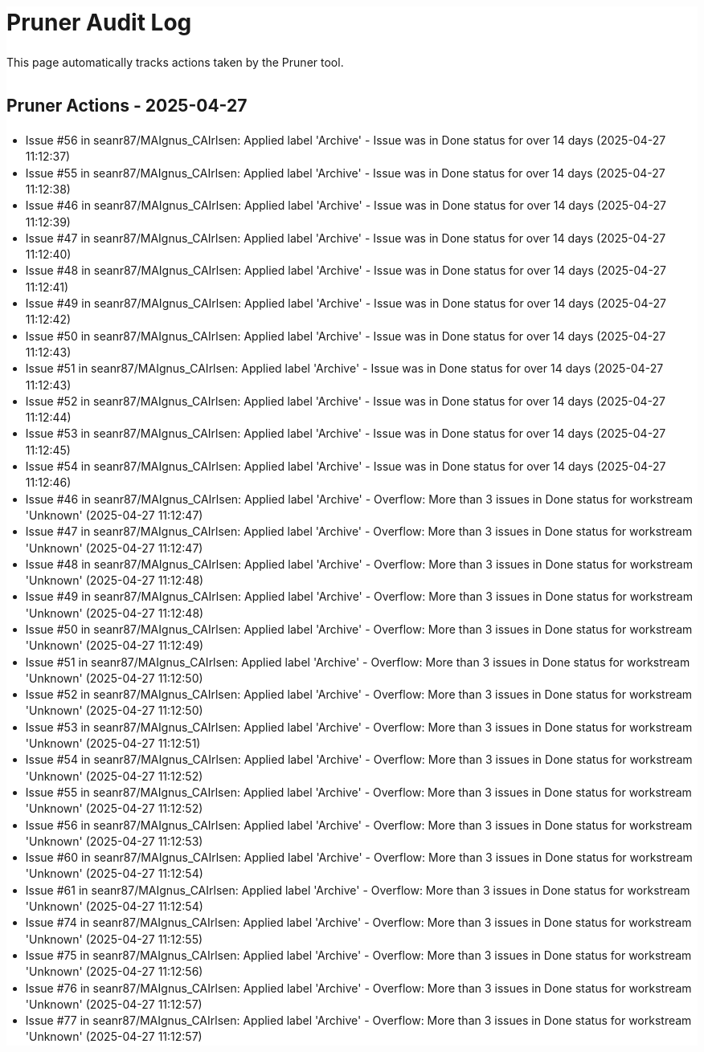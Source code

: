 # Pruner Audit Log

This page automatically tracks actions taken by the Pruner tool.

## Pruner Actions - 2025-04-27

- Issue #56 in seanr87/MAIgnus_CAIrlsen: Applied label 'Archive' - Issue was in Done status for over 14 days (2025-04-27 11:12:37)
- Issue #55 in seanr87/MAIgnus_CAIrlsen: Applied label 'Archive' - Issue was in Done status for over 14 days (2025-04-27 11:12:38)
- Issue #46 in seanr87/MAIgnus_CAIrlsen: Applied label 'Archive' - Issue was in Done status for over 14 days (2025-04-27 11:12:39)
- Issue #47 in seanr87/MAIgnus_CAIrlsen: Applied label 'Archive' - Issue was in Done status for over 14 days (2025-04-27 11:12:40)
- Issue #48 in seanr87/MAIgnus_CAIrlsen: Applied label 'Archive' - Issue was in Done status for over 14 days (2025-04-27 11:12:41)
- Issue #49 in seanr87/MAIgnus_CAIrlsen: Applied label 'Archive' - Issue was in Done status for over 14 days (2025-04-27 11:12:42)
- Issue #50 in seanr87/MAIgnus_CAIrlsen: Applied label 'Archive' - Issue was in Done status for over 14 days (2025-04-27 11:12:43)
- Issue #51 in seanr87/MAIgnus_CAIrlsen: Applied label 'Archive' - Issue was in Done status for over 14 days (2025-04-27 11:12:43)
- Issue #52 in seanr87/MAIgnus_CAIrlsen: Applied label 'Archive' - Issue was in Done status for over 14 days (2025-04-27 11:12:44)
- Issue #53 in seanr87/MAIgnus_CAIrlsen: Applied label 'Archive' - Issue was in Done status for over 14 days (2025-04-27 11:12:45)
- Issue #54 in seanr87/MAIgnus_CAIrlsen: Applied label 'Archive' - Issue was in Done status for over 14 days (2025-04-27 11:12:46)
- Issue #46 in seanr87/MAIgnus_CAIrlsen: Applied label 'Archive' - Overflow: More than 3 issues in Done status for workstream 'Unknown' (2025-04-27 11:12:47)
- Issue #47 in seanr87/MAIgnus_CAIrlsen: Applied label 'Archive' - Overflow: More than 3 issues in Done status for workstream 'Unknown' (2025-04-27 11:12:47)
- Issue #48 in seanr87/MAIgnus_CAIrlsen: Applied label 'Archive' - Overflow: More than 3 issues in Done status for workstream 'Unknown' (2025-04-27 11:12:48)
- Issue #49 in seanr87/MAIgnus_CAIrlsen: Applied label 'Archive' - Overflow: More than 3 issues in Done status for workstream 'Unknown' (2025-04-27 11:12:48)
- Issue #50 in seanr87/MAIgnus_CAIrlsen: Applied label 'Archive' - Overflow: More than 3 issues in Done status for workstream 'Unknown' (2025-04-27 11:12:49)
- Issue #51 in seanr87/MAIgnus_CAIrlsen: Applied label 'Archive' - Overflow: More than 3 issues in Done status for workstream 'Unknown' (2025-04-27 11:12:50)
- Issue #52 in seanr87/MAIgnus_CAIrlsen: Applied label 'Archive' - Overflow: More than 3 issues in Done status for workstream 'Unknown' (2025-04-27 11:12:50)
- Issue #53 in seanr87/MAIgnus_CAIrlsen: Applied label 'Archive' - Overflow: More than 3 issues in Done status for workstream 'Unknown' (2025-04-27 11:12:51)
- Issue #54 in seanr87/MAIgnus_CAIrlsen: Applied label 'Archive' - Overflow: More than 3 issues in Done status for workstream 'Unknown' (2025-04-27 11:12:52)
- Issue #55 in seanr87/MAIgnus_CAIrlsen: Applied label 'Archive' - Overflow: More than 3 issues in Done status for workstream 'Unknown' (2025-04-27 11:12:52)
- Issue #56 in seanr87/MAIgnus_CAIrlsen: Applied label 'Archive' - Overflow: More than 3 issues in Done status for workstream 'Unknown' (2025-04-27 11:12:53)
- Issue #60 in seanr87/MAIgnus_CAIrlsen: Applied label 'Archive' - Overflow: More than 3 issues in Done status for workstream 'Unknown' (2025-04-27 11:12:54)
- Issue #61 in seanr87/MAIgnus_CAIrlsen: Applied label 'Archive' - Overflow: More than 3 issues in Done status for workstream 'Unknown' (2025-04-27 11:12:54)
- Issue #74 in seanr87/MAIgnus_CAIrlsen: Applied label 'Archive' - Overflow: More than 3 issues in Done status for workstream 'Unknown' (2025-04-27 11:12:55)
- Issue #75 in seanr87/MAIgnus_CAIrlsen: Applied label 'Archive' - Overflow: More than 3 issues in Done status for workstream 'Unknown' (2025-04-27 11:12:56)
- Issue #76 in seanr87/MAIgnus_CAIrlsen: Applied label 'Archive' - Overflow: More than 3 issues in Done status for workstream 'Unknown' (2025-04-27 11:12:57)
- Issue #77 in seanr87/MAIgnus_CAIrlsen: Applied label 'Archive' - Overflow: More than 3 issues in Done status for workstream 'Unknown' (2025-04-27 11:12:57)